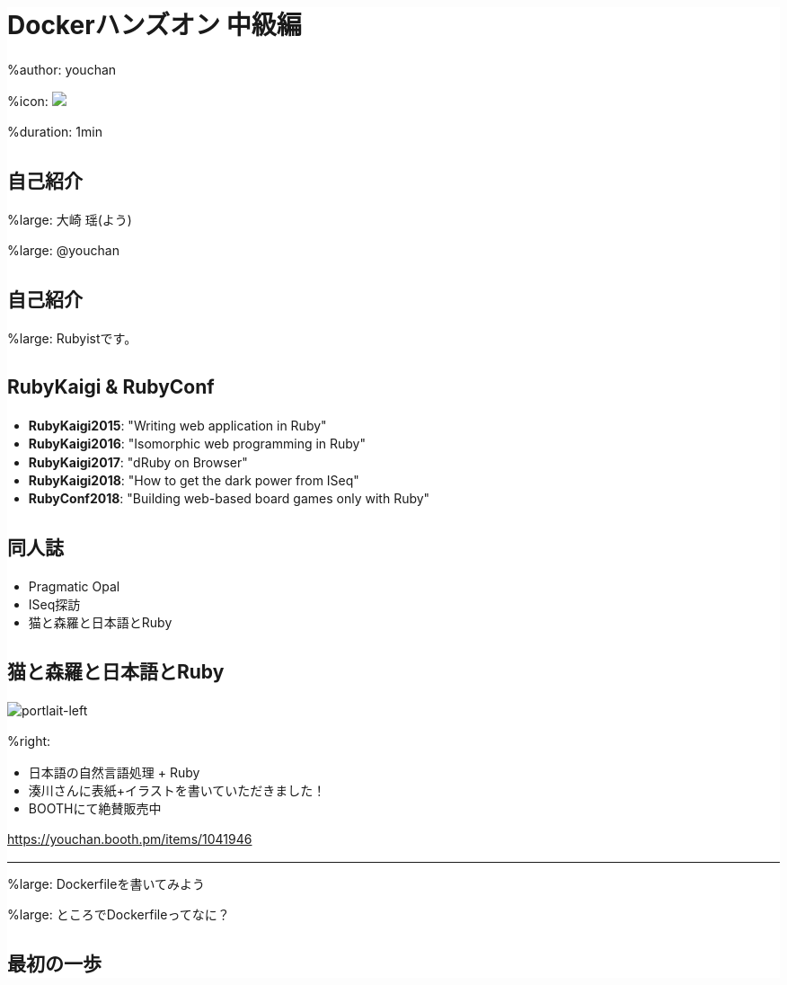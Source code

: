 # Dockerハンズオン 中級編

%author: youchan

%icon: ![](youchan.jpg)

%duration: 1min

## 自己紹介

%large: 大崎 瑶(よう)

%large: @youchan

## 自己紹介

%large: Rubyistです。

## RubyKaigi & RubyConf

* **RubyKaigi2015**: "Writing web application in Ruby"
* **RubyKaigi2016**: "Isomorphic web programming in Ruby"
* **RubyKaigi2017**: "dRuby on Browser"
* **RubyKaigi2018**: "How to get the dark power from ISeq"
* **RubyConf2018**: "Building web-based board games only with Ruby"

## 同人誌

* Pragmatic Opal
* ISeq探訪
* 猫と森羅と日本語とRuby

## 猫と森羅と日本語とRuby

![portlait-left](neko.jpg)

%right:

* 日本語の自然言語処理 + Ruby
* 湊川さんに表紙+イラストを書いていただきました！
* BOOTHにて絶賛販売中

https://youchan.booth.pm/items/1041946

---

%large: Dockerfileを書いてみよう

%large: ところでDockerfileってなに？

## 最初の一歩
